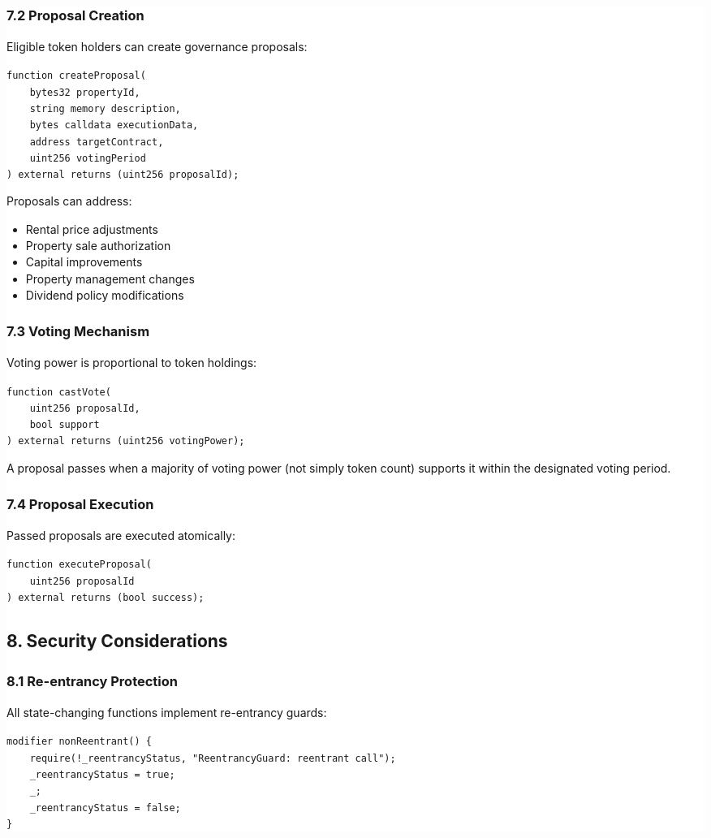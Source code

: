 ### 7.2 Proposal Creation

Eligible token holders can create governance proposals:

```solidity
function createProposal(
    bytes32 propertyId,
    string memory description,
    bytes calldata executionData,
    address targetContract,
    uint256 votingPeriod
) external returns (uint256 proposalId);
```

Proposals can address:
- Rental price adjustments
- Property sale authorization
- Capital improvements
- Property management changes
- Dividend policy modifications

### 7.3 Voting Mechanism

Voting power is proportional to token holdings:

```solidity
function castVote(
    uint256 proposalId,
    bool support
) external returns (uint256 votingPower);
```

A proposal passes when a majority of voting power (not simply token count) supports it within the designated voting period.

### 7.4 Proposal Execution

Passed proposals are executed atomically:

```solidity
function executeProposal(
    uint256 proposalId
) external returns (bool success);
```

## 8. Security Considerations

### 8.1 Re-entrancy Protection

All state-changing functions implement re-entrancy guards:

```solidity
modifier nonReentrant() {
    require(!_reentrancyStatus, "ReentrancyGuard: reentrant call");
    _reentrancyStatus = true;
    _;
    _reentrancyStatus = false;
}
```
